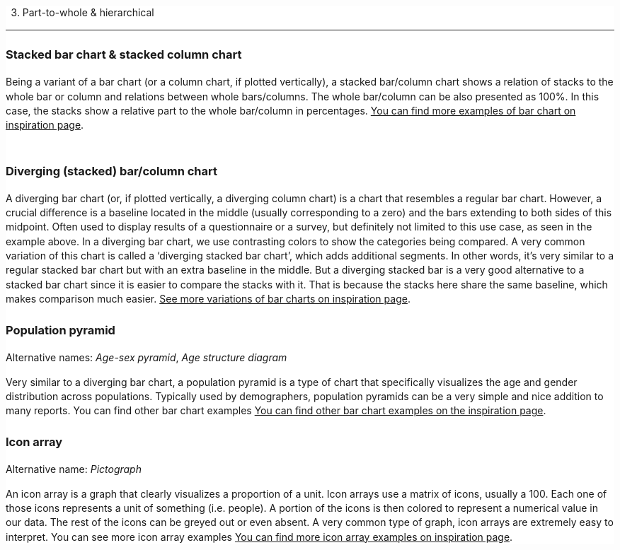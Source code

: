 
3. Part-to-whole & hierarchical
-------------------------------


### Stacked bar chart & stacked column chart


Being a variant of a bar chart (or a column chart, if plotted vertically), a stacked bar/column chart shows a relation of stacks to the whole bar or column and relations between whole bars/columns. The whole bar/column can be also presented as 100%. In this case, the stacks show a relative part to the whole bar/column in percentages. [You can find more examples of bar chart on inspiration page](https://insights.datylon.com/stories?tags=_Bar).  
 


### Diverging (stacked) bar/column chart


A diverging bar chart (or, if plotted vertically, a diverging column chart) is a chart that resembles a regular bar chart. However, a crucial difference is a baseline located in the middle (usually corresponding to a zero) and the bars extending to both sides of this midpoint. Often used to display results of a questionnaire or a survey, but definitely not limited to this use case, as seen in the example above. In a diverging bar chart, we use contrasting colors to show the categories being compared. A very common variation of this chart is called a ‘diverging stacked bar chart’, which adds additional segments. In other words, it’s very similar to a regular stacked bar chart but with an extra baseline in the middle. But a diverging stacked bar is a very good alternative to a stacked bar chart since it is easier to compare the stacks with it. That is because the stacks here share the same baseline, which makes comparison much easier. [See more variations of bar charts on inspiration page](https://insights.datylon.com/stories?tags=_Bar).  
  



### Population pyramid


Alternative names: *Age-sex pyramid*, *Age structure diagram*


Very similar to a diverging bar chart, a population pyramid is a type of chart that specifically visualizes the age and gender distribution across populations. Typically used by demographers, population pyramids can be a very simple and nice addition to many reports. You can find other bar chart examples [You can find other bar chart examples on the inspiration page](https://insights.datylon.com/stories?tags=_Bar).  
  



### Icon array


Alternative name: *Pictograph*


An icon array is a graph that clearly visualizes a proportion of a unit. Icon arrays use a matrix of icons, usually a 100. Each one of those icons represents a unit of something (i.e. people). A portion of the icons is then colored to represent a numerical value in our data. The rest of the icons can be greyed out or even absent. A very common type of graph, icon arrays are extremely easy to interpret. You can see more icon array examples [You can find more icon array examples on inspiration page](https://insights.datylon.com/stories?tags=_IconArray).  
  